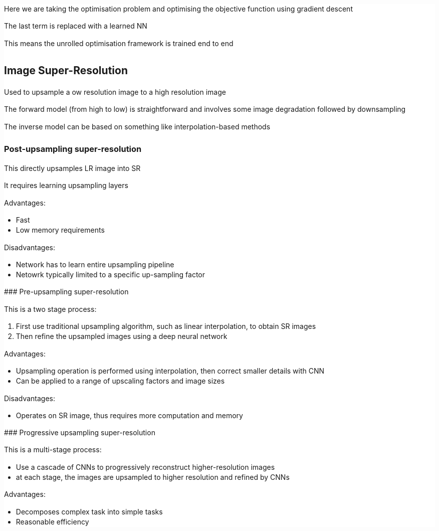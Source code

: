 Here we are taking the optimisation problem and optimising the objective function using gradient descent

The last term is replaced with a learned NN

This means the unrolled optimisation framework is trained end to end

## Image Super-Resolution

Used to upsample a ow resolution image to a high resolution image

The forward model (from high to low) is straightforward and involves some image degradation followed by downsampling

The inverse model can be based on something like interpolation-based methods

### Post-upsampling super-resolution

This directly upsamples LR image into SR

It requires learning upsampling layers

Advantages:

- Fast
- Low memory requirements

Disadvantages:

- Network has to learn entire upsampling pipeline
- Netowrk typically limited to a specific up-sampling factor

### Pre-upsampling super-resolution

This is a two stage process:

1. First use traditional upsampling algorithm, such as linear interpolation, to obtain SR images
2. Then refine the upsampled images using a deep neural network

Advantages:

- Upsampling operation is performed using interpolation, then correct smaller details with CNN
- Can be applied to a range of upscaling factors and image sizes

Disadvantages:

- Operates on SR image, thus requires more computation and memory

### Progressive upsampling super-resolution

This is a multi-stage process:

- Use a cascade of CNNs to progressively reconstruct higher-resolution images
- at each stage, the images are upsampled to higher resolution and refined by CNNs

Advantages:

- Decomposes complex task into simple tasks
- Reasonable efficiency
